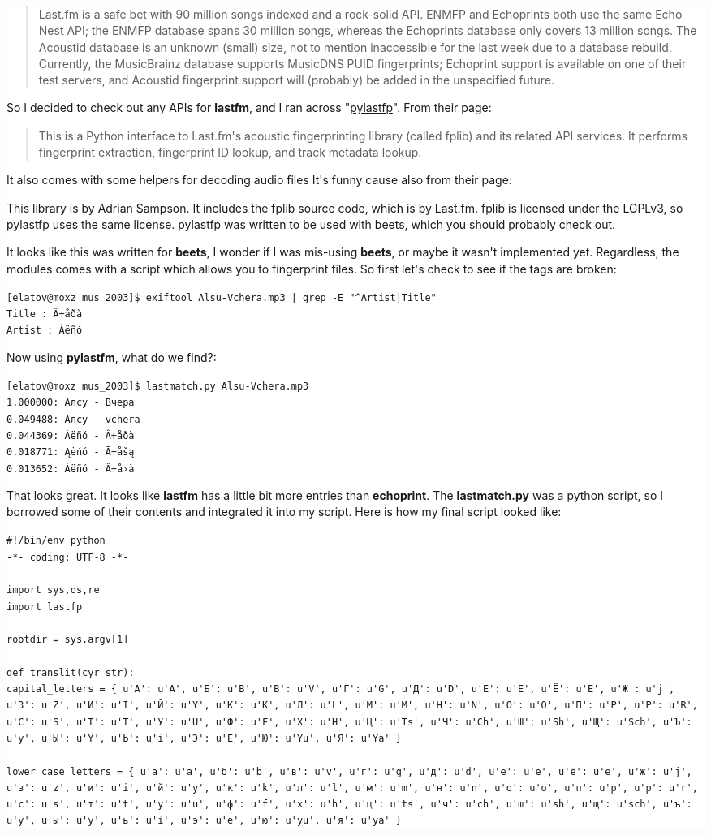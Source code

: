 > Last.fm is a safe bet with 90 million songs indexed and a rock-solid API. ENMFP and Echoprints both use the same Echo Nest API; the ENMFP database spans 30 million songs, whereas the Echoprints database only covers 13 million songs. The Acoustid database is an unknown (small) size, not to mention inaccessible for the last week due to a database rebuild. Currently, the MusicBrainz database supports MusicDNS PUID fingerprints; Echoprint support is available on one of their test servers, and Acoustid fingerprint support will (probably) be added in the unspecified future.

So I decided to check out any APIs for **lastfm**, and I ran across "[pylastfp](http://pypi.python.org/pypi/pylastfp/0.1)". From their page:

> This is a Python interface to Last.fm's acoustic fingerprinting library (called fplib) and its related API services. It performs fingerprint extraction, fingerprint ID lookup, and track metadata lookup.

It also comes with some helpers for decoding audio files  It's funny cause also from their page:

This library is by Adrian Sampson. It includes the fplib source code, which is by Last.fm. fplib is licensed under the LGPLv3, so pylastfp uses the same license. pylastfp was written to be used with beets, which you should probably check out.

It looks like this was written for **beets**, I wonder if I was mis-using **beets**, or maybe it wasn't implemented yet. Regardless, the modules comes with a script which allows you to fingerprint files. So first let's check to see if the tags are broken:

	[elatov@moxz mus_2003]$ exiftool Alsu-Vchera.mp3 | grep -E "^Artist|Title"
	Title : Â÷åðà
	Artist : Àëñó

Now using **pylastfm**, what do we find?:

	[elatov@moxz mus_2003]$ lastmatch.py Alsu-Vchera.mp3
	1.000000: Алсу - Вчера
	0.049488: Алсу - vchera
	0.044369: Àëñó - Â÷åðà
	0.018771: Ąėńó - Ā÷åšą
	0.013652: Àëñó - Â÷å›à

That looks great. It looks like **lastfm** has a little bit more entries than **echoprint**. The **lastmatch.py** was a python script, so I borrowed some of their contents and integrated it into my script. Here is how my final script looked like:

	#!/bin/env python
	-*- coding: UTF-8 -*-

	import sys,os,re
	import lastfp

	rootdir = sys.argv[1]

	def translit(cyr_str):
	capital_letters = { u'А': u'A', u'Б': u'B', u'В': u'V', u'Г': u'G', u'Д': u'D', u'Е': u'E', u'Ё': u'E', u'Ж': u'j', u'З': u'Z', u'И': u'I', u'Й': u'Y', u'К': u'K', u'Л': u'L', u'М': u'M', u'Н': u'N', u'О': u'O', u'П': u'P', u'Р': u'R', u'С': u'S', u'Т': u'T', u'У': u'U', u'Ф': u'F', u'Х': u'H', u'Ц': u'Ts', u'Ч': u'Ch', u'Ш': u'Sh', u'Щ': u'Sch', u'Ъ': u'y', u'Ы': u'Y', u'Ь': u'i', u'Э': u'E', u'Ю': u'Yu', u'Я': u'Ya' }

	lower_case_letters = { u'а': u'a', u'б': u'b', u'в': u'v', u'г': u'g', u'д': u'd', u'е': u'e', u'ё': u'e', u'ж': u'j', u'з': u'z', u'и': u'i', u'й': u'y', u'к': u'k', u'л': u'l', u'м': u'm', u'н': u'n', u'о': u'o', u'п': u'p', u'р': u'r', u'с': u's', u'т': u't', u'у': u'u', u'ф': u'f', u'х': u'h', u'ц': u'ts', u'ч': u'ch', u'ш': u'sh', u'щ': u'sch', u'ъ': u'y', u'ы': u'y', u'ь': u'i', u'э': u'e', u'ю': u'yu', u'я': u'ya' }
